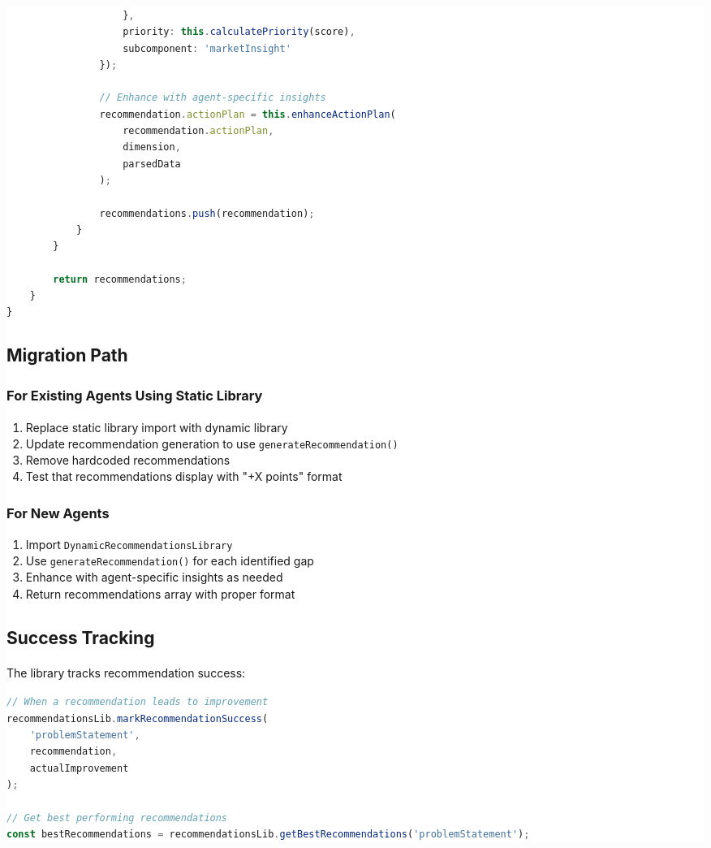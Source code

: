 ```javascript
                    },
                    priority: this.calculatePriority(score),
                    subcomponent: 'marketInsight'
                });
                
                // Enhance with agent-specific insights
                recommendation.actionPlan = this.enhanceActionPlan(
                    recommendation.actionPlan,
                    dimension,
                    parsedData
                );
                
                recommendations.push(recommendation);
            }
        }
        
        return recommendations;
    }
}
```

## Migration Path

### For Existing Agents Using Static Library
1. Replace static library import with dynamic library
2. Update recommendation generation to use `generateRecommendation()`
3. Remove hardcoded recommendations
4. Test that recommendations display with "+X points" format

### For New Agents
1. Import `DynamicRecommendationsLibrary`
2. Use `generateRecommendation()` for each identified gap
3. Enhance with agent-specific insights as needed
4. Return recommendations array with proper format

## Success Tracking

The library tracks recommendation success:
```javascript
// When a recommendation leads to improvement
recommendationsLib.markRecommendationSuccess(
    'problemStatement',
    recommendation,
    actualImprovement
);

// Get best performing recommendations
const bestRecommendations = recommendationsLib.getBestRecommendations('problemStatement');
```
